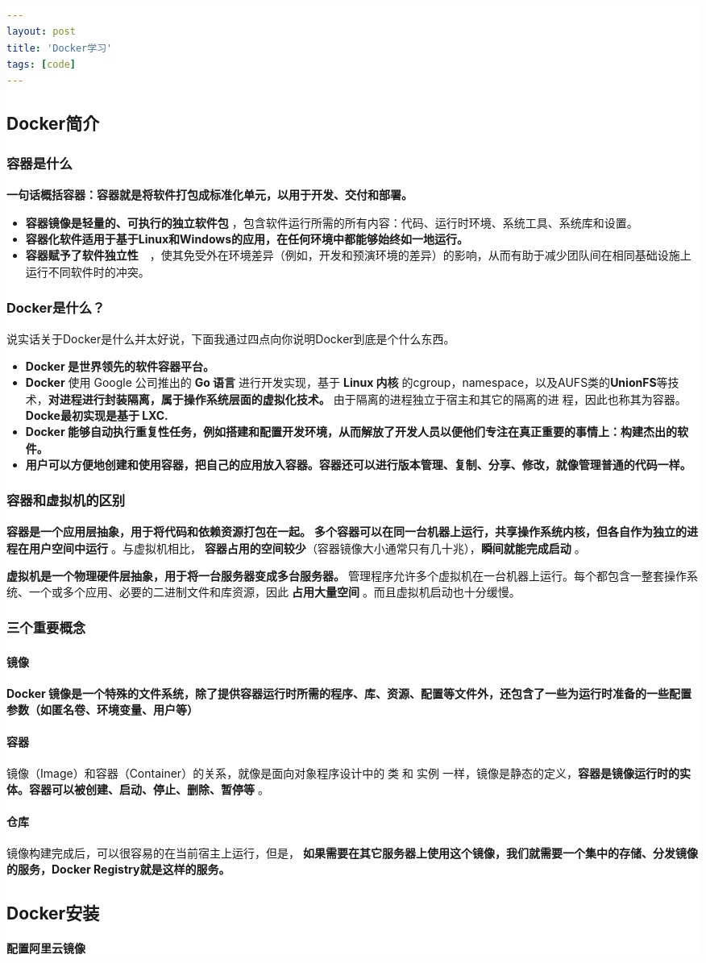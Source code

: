 ```yaml
---
layout: post
title: 'Docker学习'
tags: [code]
---
```


## Docker简介

### 容器是什么

**一句话概括容器：容器就是将软件打包成标准化单元，以用于开发、交付和部署。**

- **容器镜像是轻量的、可执行的独立软件包** ，包含软件运行所需的所有内容：代码、运行时环境、系统工具、系统库和设置。
- **容器化软件适用于基于Linux和Windows的应用，在任何环境中都能够始终如一地运行。**
- **容器赋予了软件独立性**　，使其免受外在环境差异（例如，开发和预演环境的差异）的影响，从而有助于减少团队间在相同基础设施上运行不同软件时的冲突。

### Docker是什么？

说实话关于Docker是什么并太好说，下面我通过四点向你说明Docker到底是个什么东西。

- **Docker 是世界领先的软件容器平台。**
- **Docker** 使用 Google 公司推出的 **Go 语言** 进行开发实现，基于 **Linux 内核** 的cgroup，namespace，以及AUFS类的**UnionFS**等技术，**对进程进行封装隔离，属于操作系统层面的虚拟化技术。** 由于隔离的进程独立于宿主和其它的隔离的进 程，因此也称其为容器。**Docke最初实现是基于 LXC.**
- **Docker 能够自动执行重复性任务，例如搭建和配置开发环境，从而解放了开发人员以便他们专注在真正重要的事情上：构建杰出的软件。**
- **用户可以方便地创建和使用容器，把自己的应用放入容器。容器还可以进行版本管理、复制、分享、修改，就像管理普通的代码一样。**

### 容器和虚拟机的区别

**容器是一个应用层抽象，用于将代码和依赖资源打包在一起。** **多个容器可以在同一台机器上运行，共享操作系统内核，但各自作为独立的进程在用户空间中运行** 。与虚拟机相比， **容器占用的空间较少**（容器镜像大小通常只有几十兆），**瞬间就能完成启动** 。

**虚拟机是一个物理硬件层抽象，用于将一台服务器变成多台服务器。** 管理程序允许多个虚拟机在一台机器上运行。每个都包含一整套操作系统、一个或多个应用、必要的二进制文件和库资源，因此 **占用大量空间** 。而且虚拟机启动也十分缓慢。

### 三个重要概念

#### 镜像

**Docker 镜像是一个特殊的文件系统，除了提供容器运行时所需的程序、库、资源、配置等文件外，还包含了一些为运行时准备的一些配置参数（如匿名卷、环境变量、用户等）**

#### 容器

镜像（Image）和容器（Container）的关系，就像是面向对象程序设计中的 类 和 实例 一样，镜像是静态的定义，**容器是镜像运行时的实体。容器可以被创建、启动、停止、删除、暂停等** 。

#### 仓库

镜像构建完成后，可以很容易的在当前宿主上运行，但是， **如果需要在其它服务器上使用这个镜像，我们就需要一个集中的存储、分发镜像的服务，Docker Registry就是这样的服务。**

##  Docker安装

**配置阿里云镜像**
